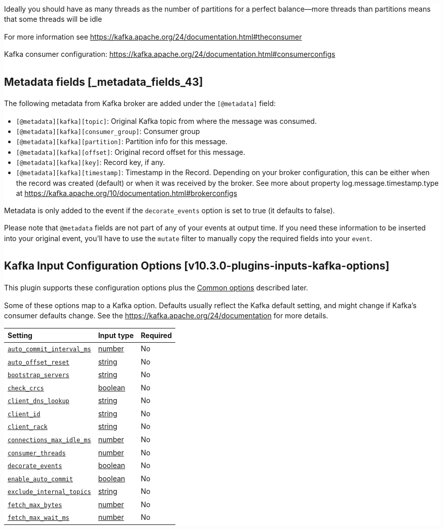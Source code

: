 Ideally you should have as many threads as the number of partitions for a perfect balance—more threads than partitions means that some threads will be idle

For more information see <https://kafka.apache.org/24/documentation.html#theconsumer>

Kafka consumer configuration: <https://kafka.apache.org/24/documentation.html#consumerconfigs>

## Metadata fields [_metadata_fields_43]

The following metadata from Kafka broker are added under the `[@metadata]` field:

* `[@metadata][kafka][topic]`: Original Kafka topic from where the message was consumed.
* `[@metadata][kafka][consumer_group]`: Consumer group
* `[@metadata][kafka][partition]`: Partition info for this message.
* `[@metadata][kafka][offset]`: Original record offset for this message.
* `[@metadata][kafka][key]`: Record key, if any.
* `[@metadata][kafka][timestamp]`: Timestamp in the Record. Depending on your broker configuration, this can be either when the record was created (default) or when it was received by the broker. See more about property log.message.timestamp.type at <https://kafka.apache.org/10/documentation.html#brokerconfigs>

Metadata is only added to the event if the `decorate_events` option is set to true (it defaults to false).

Please note that `@metadata` fields are not part of any of your events at output time. If you need these information to be inserted into your original event, you’ll have to use the `mutate` filter to manually copy the required fields into your `event`.

## Kafka Input Configuration Options [v10.3.0-plugins-inputs-kafka-options]

This plugin supports these configuration options plus the [Common options](v10-3-0-plugins-inputs-kafka.md#v10.3.0-plugins-inputs-kafka-common-options) described later.

Some of these options map to a Kafka option. Defaults usually reflect the Kafka default setting, and might change if Kafka’s consumer defaults change. See the <https://kafka.apache.org/24/documentation> for more details.

| Setting | Input type | Required |
| :- | :- | :- |
| [`auto_commit_interval_ms`](v10-3-0-plugins-inputs-kafka.md#v10.3.0-plugins-inputs-kafka-auto_commit_interval_ms) | [number](/lsr/value-types.md#number) | No |
| [`auto_offset_reset`](v10-3-0-plugins-inputs-kafka.md#v10.3.0-plugins-inputs-kafka-auto_offset_reset) | [string](/lsr/value-types.md#string) | No |
| [`bootstrap_servers`](v10-3-0-plugins-inputs-kafka.md#v10.3.0-plugins-inputs-kafka-bootstrap_servers) | [string](/lsr/value-types.md#string) | No |
| [`check_crcs`](v10-3-0-plugins-inputs-kafka.md#v10.3.0-plugins-inputs-kafka-check_crcs) | [boolean](/lsr/value-types.md#boolean) | No |
| [`client_dns_lookup`](v10-3-0-plugins-inputs-kafka.md#v10.3.0-plugins-inputs-kafka-client_dns_lookup) | [string](/lsr/value-types.md#string) | No |
| [`client_id`](v10-3-0-plugins-inputs-kafka.md#v10.3.0-plugins-inputs-kafka-client_id) | [string](/lsr/value-types.md#string) | No |
| [`client_rack`](v10-3-0-plugins-inputs-kafka.md#v10.3.0-plugins-inputs-kafka-client_rack) | [string](/lsr/value-types.md#string) | No |
| [`connections_max_idle_ms`](v10-3-0-plugins-inputs-kafka.md#v10.3.0-plugins-inputs-kafka-connections_max_idle_ms) | [number](/lsr/value-types.md#number) | No |
| [`consumer_threads`](v10-3-0-plugins-inputs-kafka.md#v10.3.0-plugins-inputs-kafka-consumer_threads) | [number](/lsr/value-types.md#number) | No |
| [`decorate_events`](v10-3-0-plugins-inputs-kafka.md#v10.3.0-plugins-inputs-kafka-decorate_events) | [boolean](/lsr/value-types.md#boolean) | No |
| [`enable_auto_commit`](v10-3-0-plugins-inputs-kafka.md#v10.3.0-plugins-inputs-kafka-enable_auto_commit) | [boolean](/lsr/value-types.md#boolean) | No |
| [`exclude_internal_topics`](v10-3-0-plugins-inputs-kafka.md#v10.3.0-plugins-inputs-kafka-exclude_internal_topics) | [string](/lsr/value-types.md#string) | No |
| [`fetch_max_bytes`](v10-3-0-plugins-inputs-kafka.md#v10.3.0-plugins-inputs-kafka-fetch_max_bytes) | [number](/lsr/value-types.md#number) | No |
| [`fetch_max_wait_ms`](v10-3-0-plugins-inputs-kafka.md#v10.3.0-plugins-inputs-kafka-fetch_max_wait_ms) | [number](/lsr/value-types.md#number) | No |
